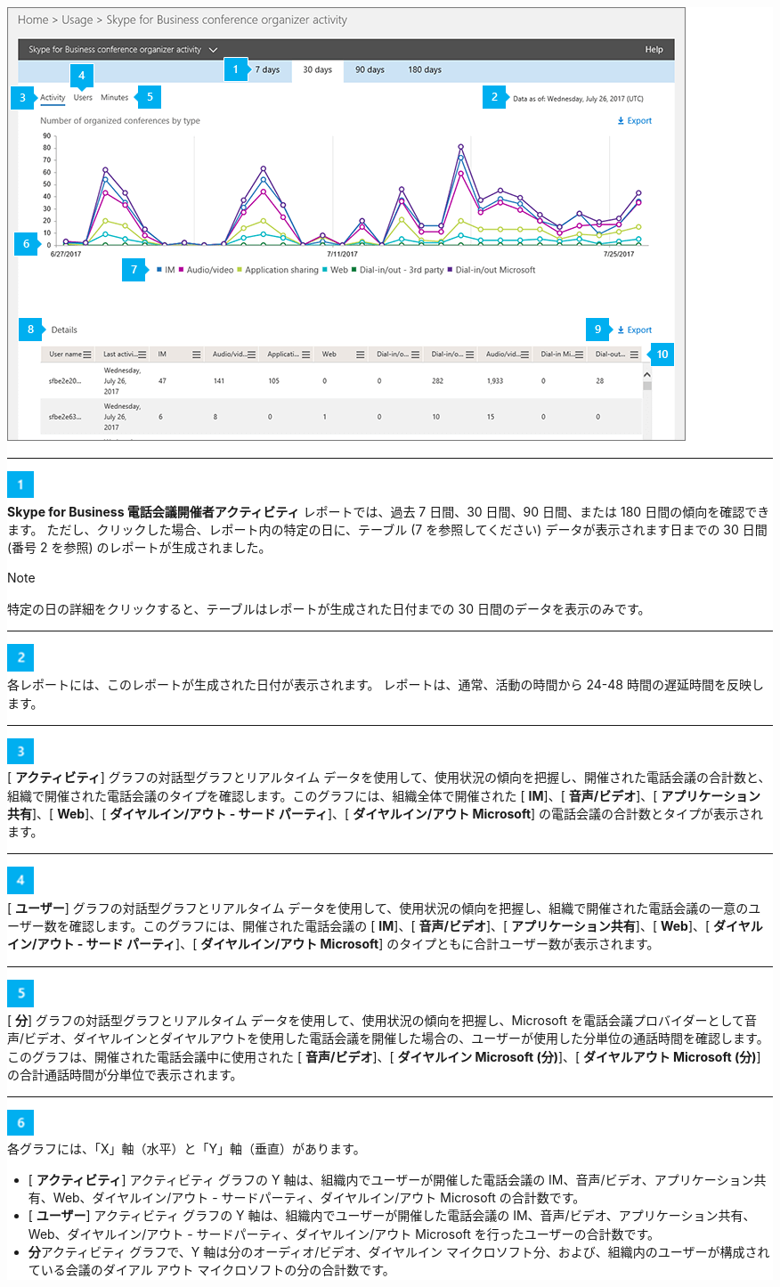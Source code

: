 ![Skype ビジネス整理された会議のレポート](../images/0ab0e5e8-cf18-4f8f-a31a-94048e375a0f.PNG)
  
***
![番号 1](../images/sfbcallout1.png)<br/>**Skype for Business 電話会議開催者アクティビティ** レポートでは、過去 7 日間、30 日間、90 日間、または 180 日間の傾向を確認できます。 ただし、クリックした場合、レポート内の特定の日に、テーブル (7 を参照してください) データが表示されます日までの 30 日間 (番号 2 を参照) のレポートが生成されました。

> [!NOTE]
> 特定の日の詳細をクリックすると、テーブルはレポートが生成された日付までの 30 日間のデータを表示のみです。

***
![番号 2](../images/sfbcallout2.png)<br/>各レポートには、このレポートが生成された日付が表示されます。 レポートは、通常、活動の時間から 24-48 時間の遅延時間を反映します。 
***
![番号 3](../images/sfbcallout3.png)<br/>[ **アクティビティ**] グラフの対話型グラフとリアルタイム データを使用して、使用状況の傾向を把握し、開催された電話会議の合計数と、組織で開催された電話会議のタイプを確認します。このグラフには、組織全体で開催された [ **IM**]、[ **音声/ビデオ**]、[ **アプリケーション共有**]、[ **Web**]、[ **ダイヤルイン/アウト - サード パーティ**]、[ **ダイヤルイン/アウト Microsoft**] の電話会議の合計数とタイプが表示されます。 
***
![番号 4](../images/sfbcallout4.png)<br/>[ **ユーザー**] グラフの対話型グラフとリアルタイム データを使用して、使用状況の傾向を把握し、組織で開催された電話会議の一意のユーザー数を確認します。このグラフには、開催された電話会議の [ **IM**]、[ **音声/ビデオ**]、[ **アプリケーション共有**]、[ **Web**]、[ **ダイヤルイン/アウト - サード パーティ**]、[ **ダイヤルイン/アウト Microsoft**] のタイプともに合計ユーザー数が表示されます。 
***
![番号 5](../images/sfbcallout5.png)<br/>[ **分**] グラフの対話型グラフとリアルタイム データを使用して、使用状況の傾向を把握し、Microsoft を電話会議プロバイダーとして音声/ビデオ、ダイヤルインとダイヤルアウトを使用した電話会議を開催した場合の、ユーザーが使用した分単位の通話時間を確認します。このグラフは、開催された電話会議中に使用された [ **音声/ビデオ**]、[ **ダイヤルイン Microsoft (分)**]、[ **ダイヤルアウト Microsoft (分)**] の合計通話時間が分単位で表示されます。
***
![番号 6](../images/sfbcallout6.png)<br/>
各グラフには、「X」軸（水平）と「Y」軸（垂直）があります。
*    [ **アクティビティ**] アクティビティ グラフの Y 軸は、組織内でユーザーが開催した電話会議の IM、音声/ビデオ、アプリケーション共有、Web、ダイヤルイン/アウト - サードパーティ、ダイヤルイン/アウト Microsoft の合計数です。 
*    [ **ユーザー**] アクティビティ グラフの Y 軸は、組織内でユーザーが開催した電話会議の IM、音声/ビデオ、アプリケーション共有、Web、ダイヤルイン/アウト - サードパーティ、ダイヤルイン/アウト Microsoft を行ったユーザーの合計数です。
*    **分**アクティビティ グラフで、Y 軸は分のオーディオ/ビデオ、ダイヤルイン マイクロソフト分、および、組織内のユーザーが構成されている会議のダイアル アウト マイクロソフトの分の合計数です。  